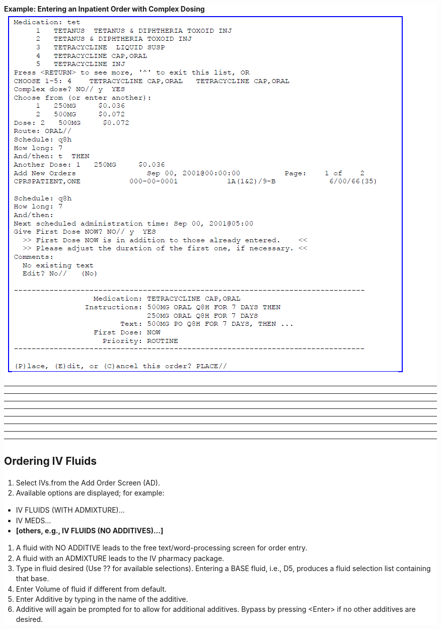 **Example: Entering an Inpatient Order with Complex Dosing**![Example: Entering an Inpatient Order with Complex Dosing](f4f6ad3393e2394e29d5d8a32f323c83.png)  
***  
***  
***  
***  
***  
***  
***  
***

## Ordering IV Fluids  
1.  Select IVs.from the Add Order Screen (AD).  
1.  Available options are displayed; for example:  
-   IV FLUIDS (WITH ADMIXTURE)...  
-   IV MEDS...  
-   **[others, e.g., IV FLUIDS (NO ADDITIVES)...]**  
1.  A fluid with NO ADDITIVE leads to the free text/word-processing screen for order entry.  
1.  A fluid with an ADMIXTURE leads to the IV pharmacy package.  
1.  Type in fluid desired (Use ?? for available selections). Entering a BASE fluid, i.e., D5, produces a fluid selection list containing that base.  
1.  Enter Volume of fluid if different from default.  
1.  Enter Additive by typing in the name of the additive.  
1.  Additive will again be prompted for to allow for additional additives. Bypass by pressing \<Enter\> if no other additives are desired.  